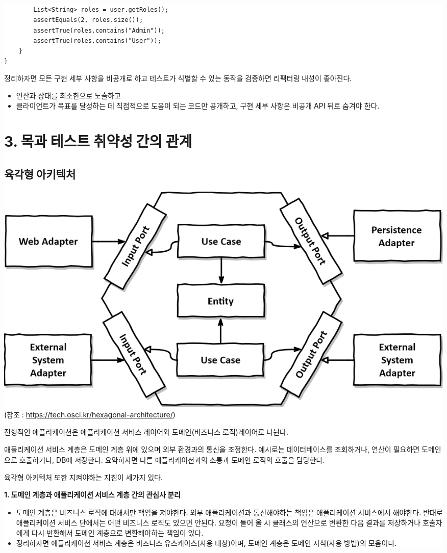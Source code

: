 ```
        List<String> roles = user.getRoles();
        assertEquals(2, roles.size());
        assertTrue(roles.contains("Admin"));
        assertTrue(roles.contains("User"));
    }
}

```

정리하자면 모든 구현 세부 사항을 비공개로 하고 테스트가 식별할 수 있는 동작을 검증하면 리팩터링 내성이 좋아진다.

- 연산과 상태를 최소한으로 노출하고
- 클라이언트가 목표를 달성하는 데 직접적으로 도움이 되는 코드만 공개하고, 구현 세부 사항은 비공개 API 뒤로 숨겨야 한다.


# 3. 목과 테스트 취약성 간의 관계

## 육각형 아키텍처

![alt text](image-7.png)
(참조 : https://tech.osci.kr/hexagonal-architecture/)

전형적인 애플리케이션은 애플리케이션 서비스 레이어와 도메인(비즈니스 로직)레이어로 나뉜다.

애플리케이션 서비스 계층은 도메인 계층 위에 있으며 외부 환경과의 통신을 조정한다. 예시로는 데이터베이스를 조회하거나, 연산이 필요하면 도메인으로 호출하거나, DB에 저장한다. 요약하자면 다른 애플리케이션과의 소통과 도메인 로직의 호출을 담당한다.

육각형 아키텍처 또한 지켜야하는 지침이 세가지 있다.

**1. 도메인 계층과 애플리케이션 서비스 계층 간의 관심사 분리**
   - 도메인 계층은 비즈니스 로직에 대해서만 책임을 져야한다. 외부 애플리케이션과 통신해야하는 책임은 애플리케이션 서비스에서 해야한다. 반대로 애플리케이션 서비스 단에서는 어떤 비즈니스 로직도 있으면 안된다. 요청이 들어 올 시 클래스의 연산으로 변환한 다음 결과를 저장하거나 호출자에게 다시 반환해서 도메인 계층으로 변환해야하는 책임이 있다.
   - 정리하자면 애플리케이션 서비스 계층은 비즈니스 유스케이스(사용 대상)이며, 도메인 계층은 도메인 지식(사용 방법)의 모음이다.
